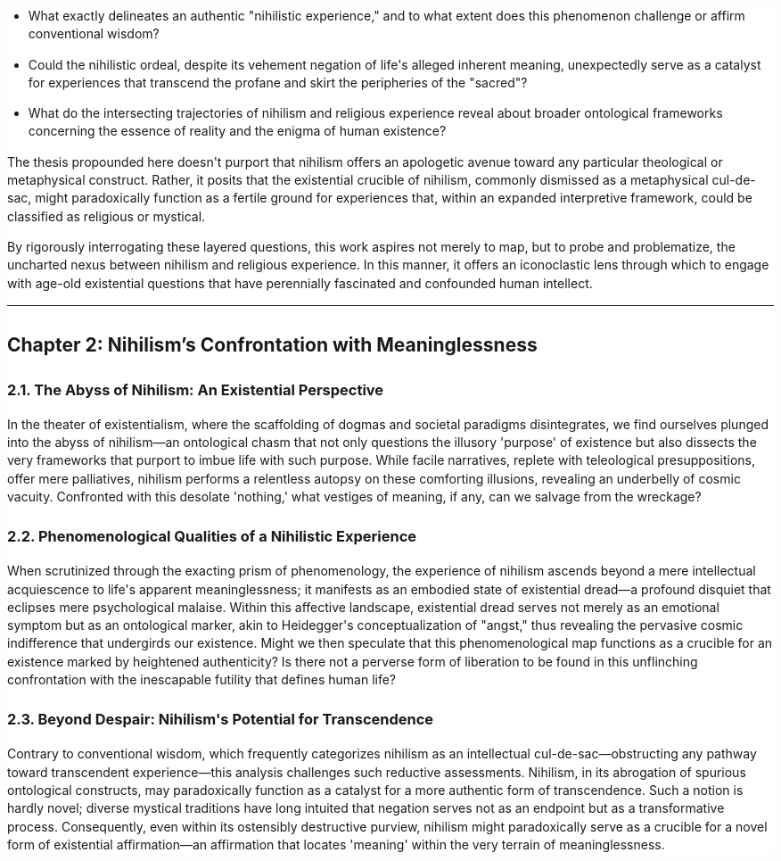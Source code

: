 - What exactly delineates an authentic "nihilistic experience," and to what extent does this phenomenon challenge or affirm conventional wisdom?

- Could the nihilistic ordeal, despite its vehement negation of life's alleged inherent meaning, unexpectedly serve as a catalyst for experiences that transcend the profane and skirt the peripheries of the "sacred"?

- What do the intersecting trajectories of nihilism and religious experience reveal about broader ontological frameworks concerning the essence of reality and the enigma of human existence?

The thesis propounded here doesn't purport that nihilism offers an apologetic avenue toward any particular theological or metaphysical construct. Rather, it posits that the existential crucible of nihilism, commonly dismissed as a metaphysical cul-de-sac, might paradoxically function as a fertile ground for experiences that, within an expanded interpretive framework, could be classified as religious or mystical.

By rigorously interrogating these layered questions, this work aspires not merely to map, but to probe and problematize, the uncharted nexus between nihilism and religious experience. In this manner, it offers an iconoclastic lens through which to engage with age-old existential questions that have perennially fascinated and confounded human intellect.

---

## Chapter 2: Nihilism’s Confrontation with Meaninglessness

### 2.1. The Abyss of Nihilism: An Existential Perspective

In the theater of existentialism, where the scaffolding of dogmas and societal paradigms disintegrates, we find ourselves plunged into the abyss of nihilism—an ontological chasm that not only questions the illusory 'purpose' of existence but also dissects the very frameworks that purport to imbue life with such purpose. While facile narratives, replete with teleological presuppositions, offer mere palliatives, nihilism performs a relentless autopsy on these comforting illusions, revealing an underbelly of cosmic vacuity. Confronted with this desolate 'nothing,' what vestiges of meaning, if any, can we salvage from the wreckage?

### 2.2. Phenomenological Qualities of a Nihilistic Experience

When scrutinized through the exacting prism of phenomenology, the experience of nihilism ascends beyond a mere intellectual acquiescence to life's apparent meaninglessness; it manifests as an embodied state of existential dread—a profound disquiet that eclipses mere psychological malaise. Within this affective landscape, existential dread serves not merely as an emotional symptom but as an ontological marker, akin to Heidegger's conceptualization of "angst," thus revealing the pervasive cosmic indifference that undergirds our existence. Might we then speculate that this phenomenological map functions as a crucible for an existence marked by heightened authenticity? Is there not a perverse form of liberation to be found in this unflinching confrontation with the inescapable futility that defines human life?

### 2.3. Beyond Despair: Nihilism's Potential for Transcendence

Contrary to conventional wisdom, which frequently categorizes nihilism as an intellectual cul-de-sac—obstructing any pathway toward transcendent experience—this analysis challenges such reductive assessments. Nihilism, in its abrogation of spurious ontological constructs, may paradoxically function as a catalyst for a more authentic form of transcendence. Such a notion is hardly novel; diverse mystical traditions have long intuited that negation serves not as an endpoint but as a transformative process. Consequently, even within its ostensibly destructive purview, nihilism might paradoxically serve as a crucible for a novel form of existential affirmation—an affirmation that locates 'meaning' within the very terrain of meaninglessness.

